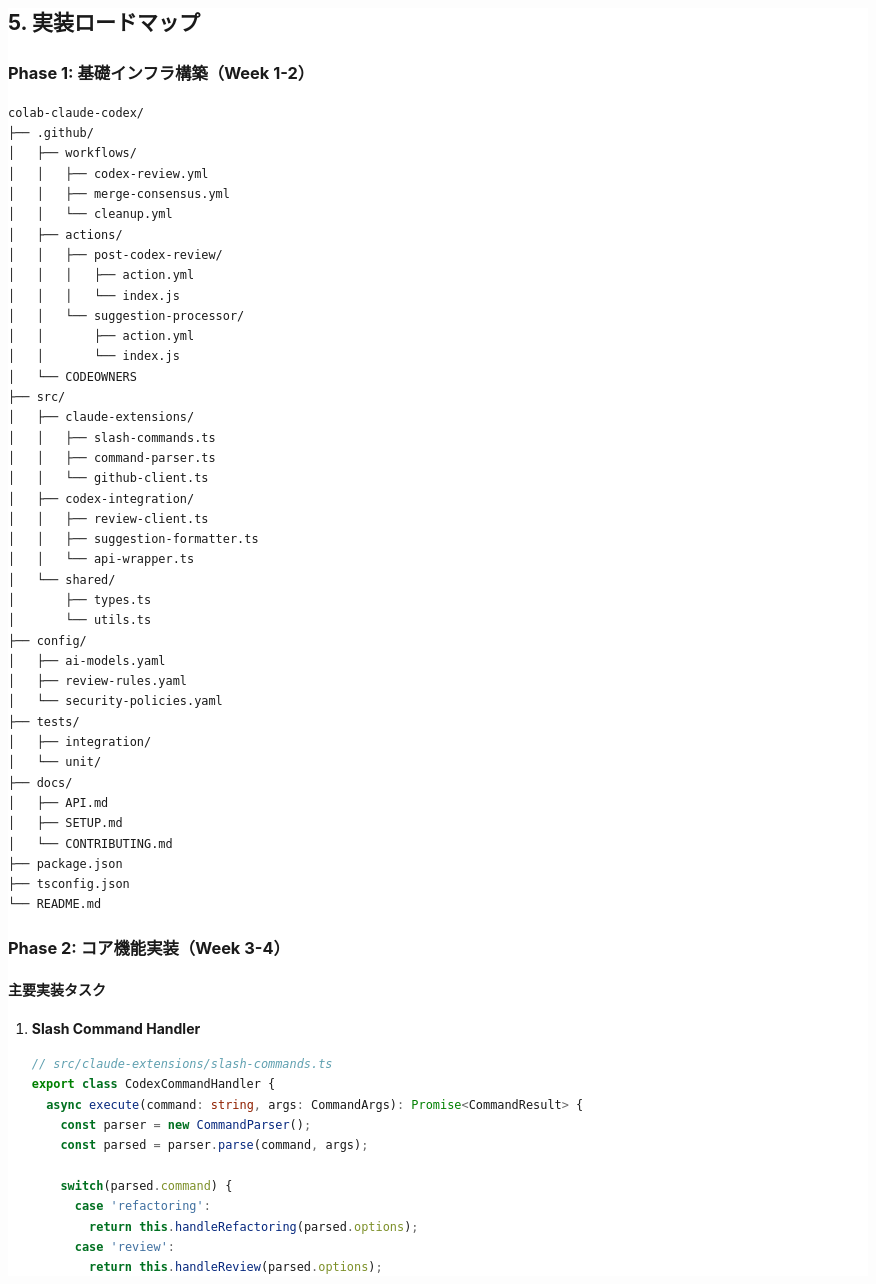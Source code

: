 ## 5. 実装ロードマップ

### Phase 1: 基礎インフラ構築（Week 1-2）

```
colab-claude-codex/
├── .github/
│   ├── workflows/
│   │   ├── codex-review.yml
│   │   ├── merge-consensus.yml
│   │   └── cleanup.yml
│   ├── actions/
│   │   ├── post-codex-review/
│   │   │   ├── action.yml
│   │   │   └── index.js
│   │   └── suggestion-processor/
│   │       ├── action.yml
│   │       └── index.js
│   └── CODEOWNERS
├── src/
│   ├── claude-extensions/
│   │   ├── slash-commands.ts
│   │   ├── command-parser.ts
│   │   └── github-client.ts
│   ├── codex-integration/
│   │   ├── review-client.ts
│   │   ├── suggestion-formatter.ts
│   │   └── api-wrapper.ts
│   └── shared/
│       ├── types.ts
│       └── utils.ts
├── config/
│   ├── ai-models.yaml
│   ├── review-rules.yaml
│   └── security-policies.yaml
├── tests/
│   ├── integration/
│   └── unit/
├── docs/
│   ├── API.md
│   ├── SETUP.md
│   └── CONTRIBUTING.md
├── package.json
├── tsconfig.json
└── README.md
```

### Phase 2: コア機能実装（Week 3-4）

#### 主要実装タスク
1. **Slash Command Handler**
   ```typescript
   // src/claude-extensions/slash-commands.ts
   export class CodexCommandHandler {
     async execute(command: string, args: CommandArgs): Promise<CommandResult> {
       const parser = new CommandParser();
       const parsed = parser.parse(command, args);

       switch(parsed.command) {
         case 'refactoring':
           return this.handleRefactoring(parsed.options);
         case 'review':
           return this.handleReview(parsed.options);
   ```